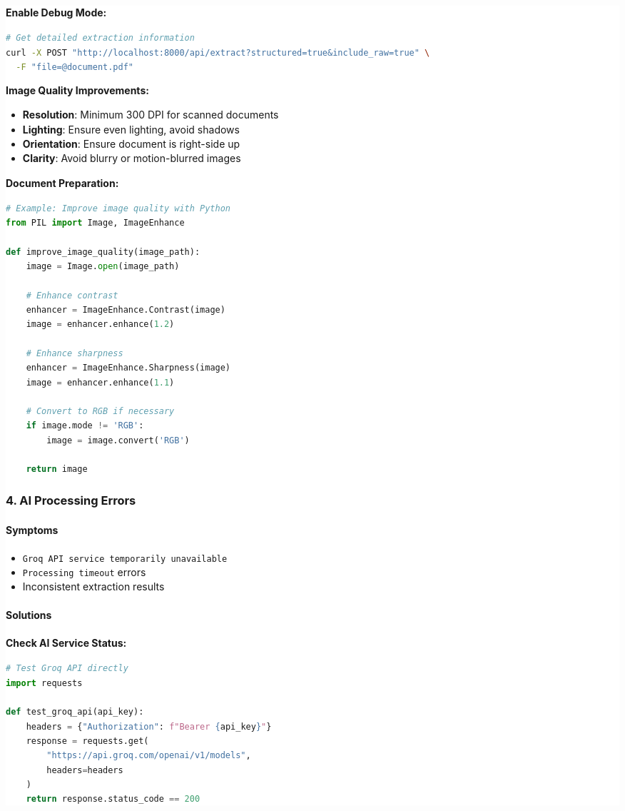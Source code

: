 **Enable Debug Mode:**
```bash
# Get detailed extraction information
curl -X POST "http://localhost:8000/api/extract?structured=true&include_raw=true" \
  -F "file=@document.pdf"
```

**Image Quality Improvements:**
- **Resolution**: Minimum 300 DPI for scanned documents
- **Lighting**: Ensure even lighting, avoid shadows
- **Orientation**: Ensure document is right-side up
- **Clarity**: Avoid blurry or motion-blurred images

**Document Preparation:**
```python
# Example: Improve image quality with Python
from PIL import Image, ImageEnhance

def improve_image_quality(image_path):
    image = Image.open(image_path)
    
    # Enhance contrast
    enhancer = ImageEnhance.Contrast(image)
    image = enhancer.enhance(1.2)
    
    # Enhance sharpness
    enhancer = ImageEnhance.Sharpness(image)
    image = enhancer.enhance(1.1)
    
    # Convert to RGB if necessary
    if image.mode != 'RGB':
        image = image.convert('RGB')
    
    return image
```

### 4. AI Processing Errors

#### Symptoms
- `Groq API service temporarily unavailable`
- `Processing timeout` errors
- Inconsistent extraction results

#### Solutions

**Check AI Service Status:**
```python
# Test Groq API directly
import requests

def test_groq_api(api_key):
    headers = {"Authorization": f"Bearer {api_key}"}
    response = requests.get(
        "https://api.groq.com/openai/v1/models",
        headers=headers
    )
    return response.status_code == 200
```
